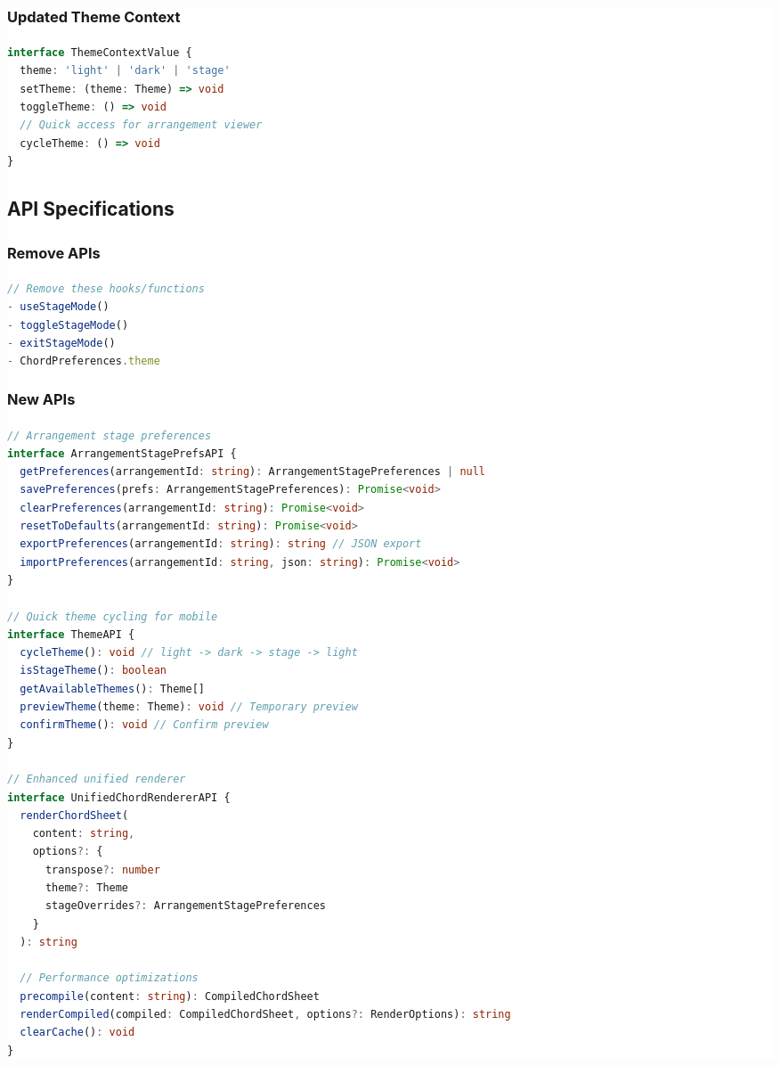 ### Updated Theme Context
```typescript
interface ThemeContextValue {
  theme: 'light' | 'dark' | 'stage'
  setTheme: (theme: Theme) => void
  toggleTheme: () => void
  // Quick access for arrangement viewer
  cycleTheme: () => void
}
```

## API Specifications

### Remove APIs
```typescript
// Remove these hooks/functions
- useStageMode()
- toggleStageMode()
- exitStageMode()
- ChordPreferences.theme
```

### New APIs
```typescript
// Arrangement stage preferences
interface ArrangementStagePrefsAPI {
  getPreferences(arrangementId: string): ArrangementStagePreferences | null
  savePreferences(prefs: ArrangementStagePreferences): Promise<void>
  clearPreferences(arrangementId: string): Promise<void>
  resetToDefaults(arrangementId: string): Promise<void>
  exportPreferences(arrangementId: string): string // JSON export
  importPreferences(arrangementId: string, json: string): Promise<void>
}

// Quick theme cycling for mobile
interface ThemeAPI {
  cycleTheme(): void // light -> dark -> stage -> light
  isStageTheme(): boolean
  getAvailableThemes(): Theme[]
  previewTheme(theme: Theme): void // Temporary preview
  confirmTheme(): void // Confirm preview
}

// Enhanced unified renderer
interface UnifiedChordRendererAPI {
  renderChordSheet(
    content: string, 
    options?: {
      transpose?: number
      theme?: Theme
      stageOverrides?: ArrangementStagePreferences
    }
  ): string
  
  // Performance optimizations
  precompile(content: string): CompiledChordSheet
  renderCompiled(compiled: CompiledChordSheet, options?: RenderOptions): string
  clearCache(): void
}
```
